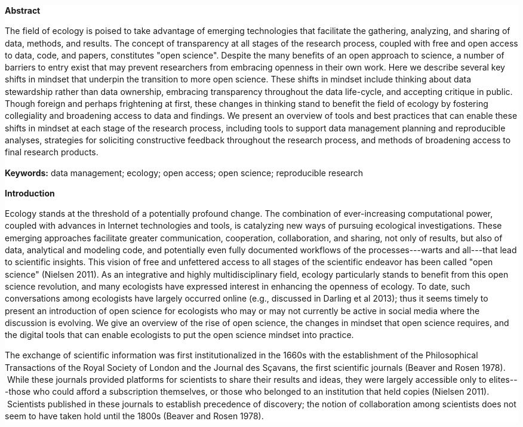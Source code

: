 **Abstract**

The field of ecology is poised to take advantage of emerging
technologies that facilitate the gathering, analyzing, and sharing of
data, methods, and results. The concept of transparency at all stages of
the research process, coupled with free and open access to data, code,
and papers, constitutes "open science". Despite the many benefits of an
open approach to science, a number of barriers to entry exist that may
prevent researchers from embracing openness in their own work. Here we
describe several key shifts in mindset that underpin the transition to
more open science. These shifts in mindset include thinking about data
stewardship rather than data ownership, embracing transparency
throughout the data life-cycle, and accepting critique in public. Though
foreign and perhaps frightening at first, these changes in thinking
stand to benefit the field of ecology by fostering collegiality and
broadening access to data and findings. We present an overview of tools
and best practices that can enable these shifts in mindset at each stage
of the research process, including tools to support data management
planning and reproducible analyses, strategies for soliciting
constructive feedback throughout the research process, and methods of
broadening access to final research products.

**Keywords:** data management; ecology; open access; open science;
reproducible research

**Introduction**

Ecology stands at the threshold of a potentially profound change. The
combination of ever-increasing computational power, coupled with
advances in Internet technologies and tools, is catalyzing new ways of
pursuing ecological investigations. These emerging approaches facilitate
greater communication, cooperation, collaboration, and sharing, not only
of results, but also of data, analytical and modeling code, and
potentially even fully documented workflows of the processes---warts and
all---that lead to scientific insights. This vision of free and
unfettered access to all stages of the scientific endeavor has been
called "open science" (Nielsen 2011). As an integrative and highly
multidisciplinary field, ecology particularly stands to benefit from
this open science revolution, and many ecologists have expressed
interest in enhancing the openness of ecology. To date, such
conversations among ecologists have largely occurred online (e.g.,
discussed in Darling et al 2013); thus it seems timely to present an
introduction of open science for ecologists who may or may not currently
be active in social media where the discussion is evolving. We give an
overview of the rise of open science, the changes in mindset that open
science requires, and the digital tools that can enable ecologists to
put the open science mindset into practice.

The exchange of scientific information was first institutionalized in
the 1660s with the establishment of the Philosophical Transactions of
the Royal Society of London and the Journal des Sçavans, the first
scientific journals (Beaver and Rosen 1978).  While these journals
provided platforms for scientists to share their results and ideas, they
were largely accessible only to elites---those who could afford a
subscription themselves, or those who belonged to an institution that
held copies (Nielsen 2011).  Scientists published in these journals to
establish precedence of discovery; the notion of collaboration among
scientists does not seem to have taken hold until the 1800s (Beaver and
Rosen 1978).
